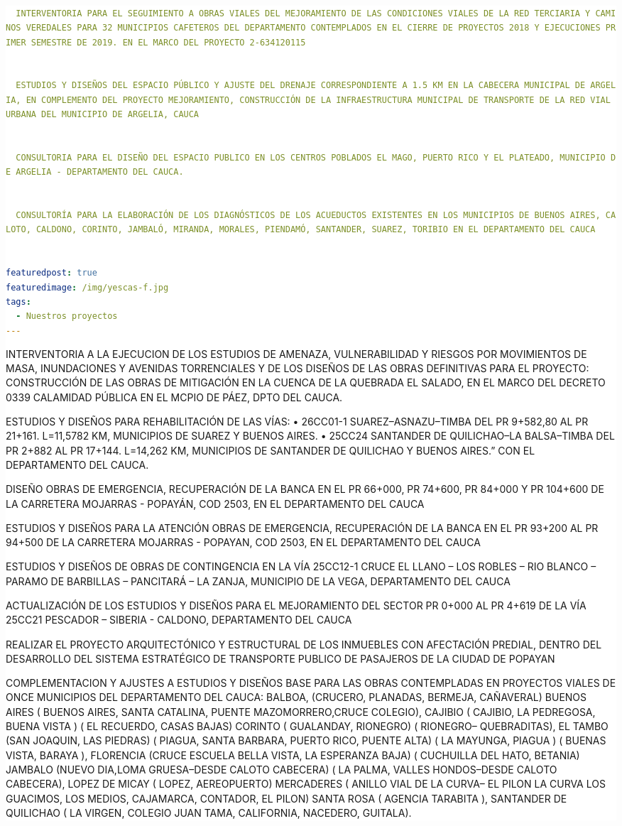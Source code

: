 ```yaml
  INTERVENTORIA PARA EL SEGUIMIENTO A OBRAS VIALES DEL MEJORAMIENTO DE LAS CONDICIONES VIALES DE LA RED TERCIARIA Y CAMINOS VEREDALES PARA 32 MUNICIPIOS CAFETEROS DEL DEPARTAMENTO CONTEMPLADOS EN EL CIERRE DE PROYECTOS 2018 Y EJECUCIONES PRIMER SEMESTRE DE 2019. EN EL MARCO DEL PROYECTO 2-634120115


  ESTUDIOS Y DISEÑOS DEL ESPACIO PÚBLICO Y AJUSTE DEL DRENAJE CORRESPONDIENTE A 1.5 KM EN LA CABECERA MUNICIPAL DE ARGELIA, EN COMPLEMENTO DEL PROYECTO MEJORAMIENTO, CONSTRUCCIÓN DE LA INFRAESTRUCTURA MUNICIPAL DE TRANSPORTE DE LA RED VIAL URBANA DEL MUNICIPIO DE ARGELIA, CAUCA


  CONSULTORIA PARA EL DISEÑO DEL ESPACIO PUBLICO EN LOS CENTROS POBLADOS EL MAGO, PUERTO RICO Y EL PLATEADO, MUNICIPIO DE ARGELIA - DEPARTAMENTO DEL CAUCA.


  CONSULTORÍA PARA LA ELABORACIÓN DE LOS DIAGNÓSTICOS DE LOS ACUEDUCTOS EXISTENTES EN LOS MUNICIPIOS DE BUENOS AIRES, CALOTO, CALDONO, CORINTO, JAMBALÓ, MIRANDA, MORALES, PIENDAMÓ, SANTANDER, SUAREZ, TORIBIO EN EL DEPARTAMENTO DEL CAUCA


featuredpost: true
featuredimage: /img/yescas-f.jpg
tags:
  - Nuestros proyectos
---
```

INTERVENTORIA A LA EJECUCION DE LOS ESTUDIOS DE AMENAZA, VULNERABILIDAD Y RIESGOS POR MOVIMIENTOS DE MASA, INUNDACIONES Y AVENIDAS TORRENCIALES Y DE LOS DISEÑOS DE LAS OBRAS DEFINITIVAS PARA EL PROYECTO: CONSTRUCCIÓN DE LAS OBRAS DE MITIGACIÓN EN LA CUENCA DE LA QUEBRADA EL SALADO, EN EL MARCO DEL DECRETO 0339 CALAMIDAD PÚBLICA EN EL MCPIO DE PÁEZ, DPTO DEL CAUCA.

ESTUDIOS Y DISEÑOS PARA REHABILITACIÓN DE LAS VÍAS: 
• 26CC01-1 SUAREZ–ASNAZU–TIMBA DEL PR 9+582,80 AL PR 21+161. L=11,5782 KM, MUNICIPIOS DE SUAREZ Y BUENOS AIRES. 
• 25CC24 SANTANDER DE QUILICHAO–LA BALSA–TIMBA DEL PR 2+882 AL PR 17+144. L=14,262 KM, MUNICIPIOS DE SANTANDER DE QUILICHAO Y BUENOS AIRES.” CON EL DEPARTAMENTO DEL CAUCA.

DISEÑO OBRAS DE EMERGENCIA, RECUPERACIÓN DE LA BANCA EN EL PR 66+000, PR 74+600, PR 84+000 Y PR 104+600 DE LA CARRETERA MOJARRAS - POPAYÁN, COD 2503, EN EL DEPARTAMENTO DEL CAUCA

ESTUDIOS Y DISEÑOS PARA LA ATENCIÓN OBRAS DE EMERGENCIA, RECUPERACIÓN DE LA BANCA EN EL PR 93+200 AL PR 94+500 DE LA CARRETERA MOJARRAS - POPAYAN, COD 2503, EN EL
DEPARTAMENTO DEL CAUCA

ESTUDIOS Y DISEÑOS DE OBRAS DE CONTINGENCIA EN LA VÍA 25CC12-1 CRUCE EL LLANO – LOS ROBLES – RIO BLANCO – PARAMO DE BARBILLAS – PANCITARÁ – LA ZANJA, MUNICIPIO DE LA VEGA, DEPARTAMENTO DEL CAUCA

ACTUALIZACIÓN DE LOS ESTUDIOS Y DISEÑOS PARA EL MEJORAMIENTO DEL SECTOR PR 0+000 AL PR 4+619 DE LA VÍA 25CC21 PESCADOR – SIBERIA - CALDONO, DEPARTAMENTO DEL CAUCA

REALIZAR EL PROYECTO ARQUITECTÓNICO Y ESTRUCTURAL DE LOS INMUEBLES CON AFECTACIÓN PREDIAL, DENTRO DEL DESARROLLO DEL SISTEMA ESTRATÉGICO DE TRANSPORTE PUBLICO DE PASAJEROS DE LA CIUDAD DE POPAYAN

COMPLEMENTACION Y AJUSTES A ESTUDIOS Y DISEÑOS BASE PARA LAS OBRAS CONTEMPLADAS EN PROYECTOS VIALES DE ONCE MUNICIPIOS DEL DEPARTAMENTO DEL CAUCA: BALBOA, (CRUCERO, PLANADAS, BERMEJA, CAÑAVERAL) BUENOS AIRES ( BUENOS AIRES, SANTA CATALINA, PUENTE MAZOMORRERO,CRUCE COLEGIO), CAJIBIO ( CAJIBIO, LA PEDREGOSA, BUENA VISTA ) ( EL RECUERDO, CASAS BAJAS) CORINTO ( GUALANDAY, RIONEGRO) ( RIONEGRO– QUEBRADITAS), EL TAMBO (SAN JOAQUIN, LAS PIEDRAS) ( PIAGUA, SANTA BARBARA, PUERTO RICO, PUENTE ALTA) ( LA MAYUNGA, PIAGUA ) ( BUENAS VISTA, BARAYA ), FLORENCIA (CRUCE ESCUELA BELLA VISTA, LA ESPERANZA BAJA) ( CUCHUILLA DEL HATO, BETANIA) JAMBALO (NUEVO DIA,LOMA GRUESA–DESDE CALOTO CABECERA) ( LA PALMA, VALLES HONDOS–DESDE CALOTO CABECERA), LOPEZ DE MICAY ( LOPEZ, AEREOPUERTO) MERCADERES ( ANILLO VIAL DE LA CURVA– EL PILON LA CURVA LOS GUACIMOS, LOS MEDIOS, CAJAMARCA, CONTADOR, EL PILON) SANTA ROSA ( AGENCIA TARABITA ), SANTANDER DE QUILICHAO ( LA VIRGEN, COLEGIO JUAN TAMA, CALIFORNIA, NACEDERO, GUITALA).
